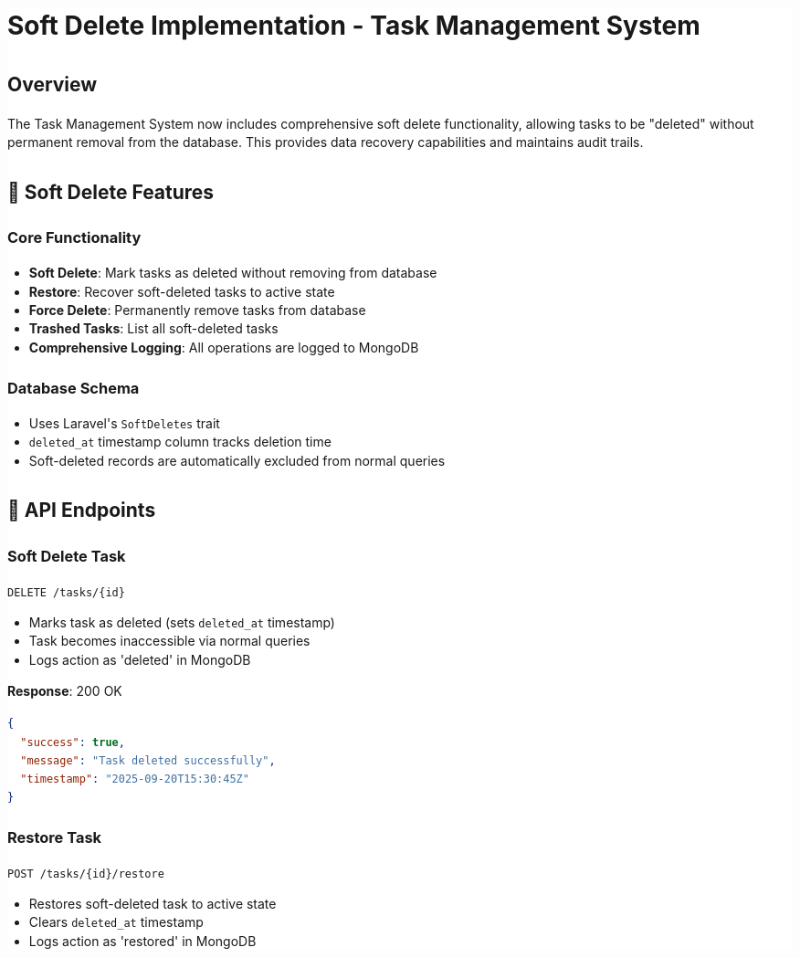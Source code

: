 # Soft Delete Implementation - Task Management System

## Overview

The Task Management System now includes comprehensive soft delete functionality, allowing tasks to be "deleted" without permanent removal from the database. This provides data recovery capabilities and maintains audit trails.

## 🔄 Soft Delete Features

### **Core Functionality**
- **Soft Delete**: Mark tasks as deleted without removing from database
- **Restore**: Recover soft-deleted tasks to active state  
- **Force Delete**: Permanently remove tasks from database
- **Trashed Tasks**: List all soft-deleted tasks
- **Comprehensive Logging**: All operations are logged to MongoDB

### **Database Schema**
- Uses Laravel's `SoftDeletes` trait
- `deleted_at` timestamp column tracks deletion time
- Soft-deleted records are automatically excluded from normal queries

## 📡 API Endpoints

### **Soft Delete Task**
```http
DELETE /tasks/{id}
```
- Marks task as deleted (sets `deleted_at` timestamp)
- Task becomes inaccessible via normal queries
- Logs action as 'deleted' in MongoDB

**Response**: 200 OK
```json
{
  "success": true,
  "message": "Task deleted successfully",
  "timestamp": "2025-09-20T15:30:45Z"
}
```

### **Restore Task**
```http
POST /tasks/{id}/restore
```
- Restores soft-deleted task to active state
- Clears `deleted_at` timestamp
- Logs action as 'restored' in MongoDB
